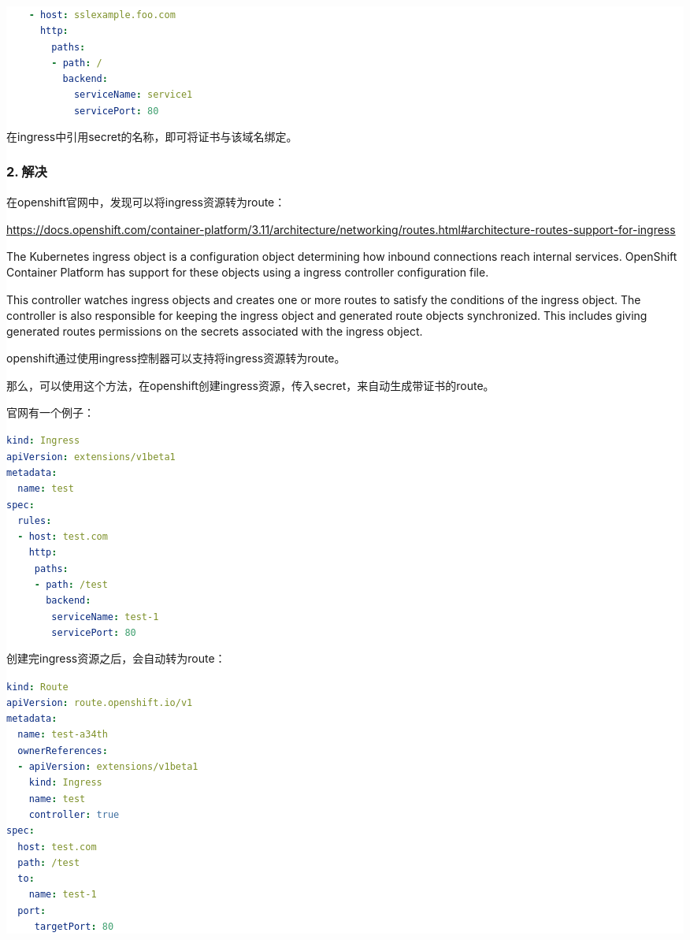 ```yaml
    - host: sslexample.foo.com
      http:
        paths:
        - path: /
          backend:
            serviceName: service1
            servicePort: 80
```
在ingress中引用secret的名称，即可将证书与该域名绑定。

### 2. 解决
在openshift官网中，发现可以将ingress资源转为route：

https://docs.openshift.com/container-platform/3.11/architecture/networking/routes.html#architecture-routes-support-for-ingress

The Kubernetes ingress object is a configuration object determining how inbound connections reach internal services. OpenShift Container Platform has support for these objects using a ingress controller configuration file.

This controller watches ingress objects and creates one or more routes to satisfy the conditions of the ingress object. The controller is also responsible for keeping the ingress object and generated route objects synchronized. This includes giving generated routes permissions on the secrets associated with the ingress object.

openshift通过使用ingress控制器可以支持将ingress资源转为route。

那么，可以使用这个方法，在openshift创建ingress资源，传入secret，来自动生成带证书的route。

官网有一个例子：
```yaml
kind: Ingress
apiVersion: extensions/v1beta1
metadata:
  name: test
spec:
  rules:
  - host: test.com
    http:
     paths:
     - path: /test
       backend:
        serviceName: test-1
        servicePort: 80
```
创建完ingress资源之后，会自动转为route：
```yaml
kind: Route
apiVersion: route.openshift.io/v1
metadata:
  name: test-a34th 
  ownerReferences:
  - apiVersion: extensions/v1beta1
    kind: Ingress
    name: test
    controller: true
spec:
  host: test.com
  path: /test
  to:
    name: test-1
  port:
     targetPort: 80
```
